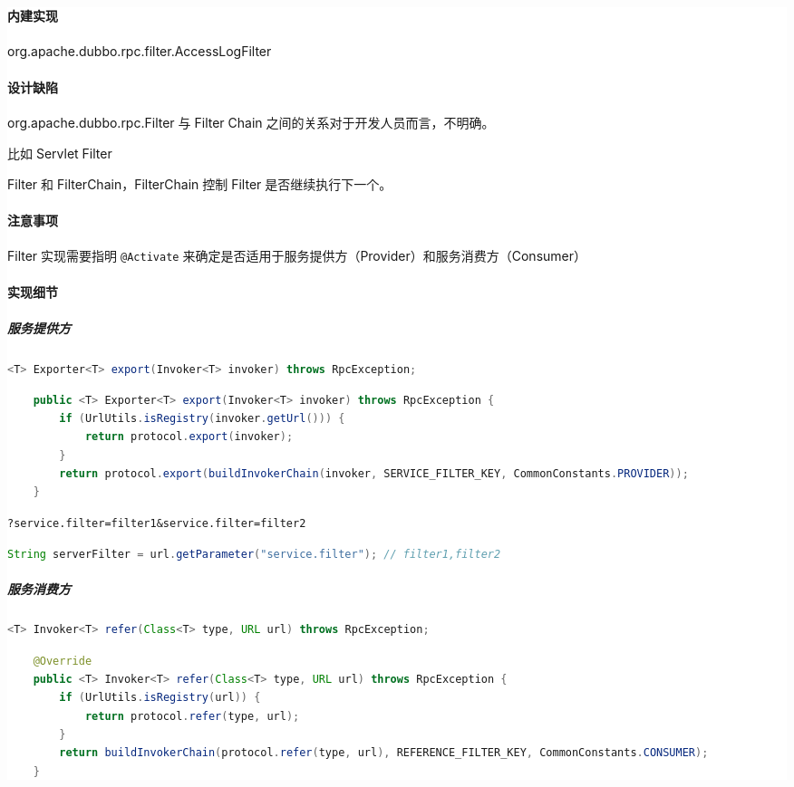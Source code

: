 <a name="a11f4712"></a>
#### 内建实现

org.apache.dubbo.rpc.filter.AccessLogFilter

<a name="74e8bc12"></a>
#### 设计缺陷

org.apache.dubbo.rpc.Filter 与 Filter Chain 之间的关系对于开发人员而言，不明确。

比如 Servlet Filter

Filter 和 FilterChain，FilterChain 控制 Filter 是否继续执行下一个。

<a name="1bbbb204"></a>
#### 注意事项

Filter 实现需要指明 `@Activate` 来确定是否适用于服务提供方（Provider）和服务消费方（Consumer）

<a name="4eac3724"></a>
#### 实现细节

<a name="b1ef87b2"></a>
##### 服务提供方

```java
<T> Exporter<T> export(Invoker<T> invoker) throws RpcException;
```

```java
    public <T> Exporter<T> export(Invoker<T> invoker) throws RpcException {
        if (UrlUtils.isRegistry(invoker.getUrl())) {
            return protocol.export(invoker);
        }
        return protocol.export(buildInvokerChain(invoker, SERVICE_FILTER_KEY, CommonConstants.PROVIDER));
    }
```

```
?service.filter=filter1&service.filter=filter2
```

```java
String serverFilter = url.getParameter("service.filter"); // filter1,filter2
```

<a name="46a654c1"></a>
##### 服务消费方

```java
<T> Invoker<T> refer(Class<T> type, URL url) throws RpcException;
```

```java
    @Override
    public <T> Invoker<T> refer(Class<T> type, URL url) throws RpcException {
        if (UrlUtils.isRegistry(url)) {
            return protocol.refer(type, url);
        }
        return buildInvokerChain(protocol.refer(type, url), REFERENCE_FILTER_KEY, CommonConstants.CONSUMER);
    }
```
